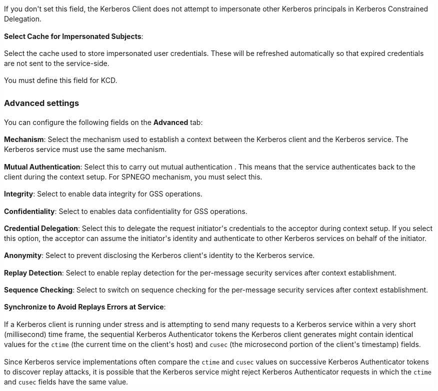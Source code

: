 If you don't set this field, the Kerberos Client does not attempt to impersonate other Kerberos principals in Kerberos Constrained Delegation.

**Select Cache for Impersonated Subjects**:

Select the cache used to store impersonated user credentials. These will be refreshed automatically so that expired credentials are not sent to the service-side.

You must define this field for KCD.

### Advanced settings

You can configure the following fields on the **Advanced**
tab:

**Mechanism**:
Select the mechanism used to establish a context between the Kerberos client and the Kerberos service. The Kerberos service must use the same mechanism.

**Mutual Authentication**:
Select this to carry out mutual authentication . This means that the service authenticates back to the client during the context setup. For SPNEGO mechanism, you must select this.

**Integrity**:
Select to enable data integrity for GSS operations.

**Confidentiality**:
Select to enables data confidentiality for GSS operations.

**Credential Delegation**:
Select this to delegate the request initiator's credentials to the acceptor during context setup. If you select this option, the acceptor can assume the initiator's identity and authenticate to other Kerberos services on behalf of the initiator.

**Anonymity**:
Select to prevent disclosing the Kerberos client's identity to the Kerberos service.

**Replay Detection**:
Select to enable replay detection for the per-message security services after context establishment.

**Sequence Checking**:
Select to switch on sequence checking for the per-message security services after context establishment.

**Synchronize to Avoid Replays Errors at Service**:

If a Kerberos client is running under stress and is attempting to send many requests to a Kerberos service within a very short (millisecond) time frame, the sequential Kerberos Authenticator
tokens the Kerberos client generates might contain identical values for the `ctime`
(the current time on the client's host) and `cusec`
(the microsecond portion of the client's timestamp) fields.

Since Kerberos service implementations often compare the `ctime` and `cusec` values on successive Kerberos Authenticator tokens to discover replay attacks, it is possible that the Kerberos service might reject Kerberos Authenticator requests in which the `ctime` and `cusec` fields have the same value.
